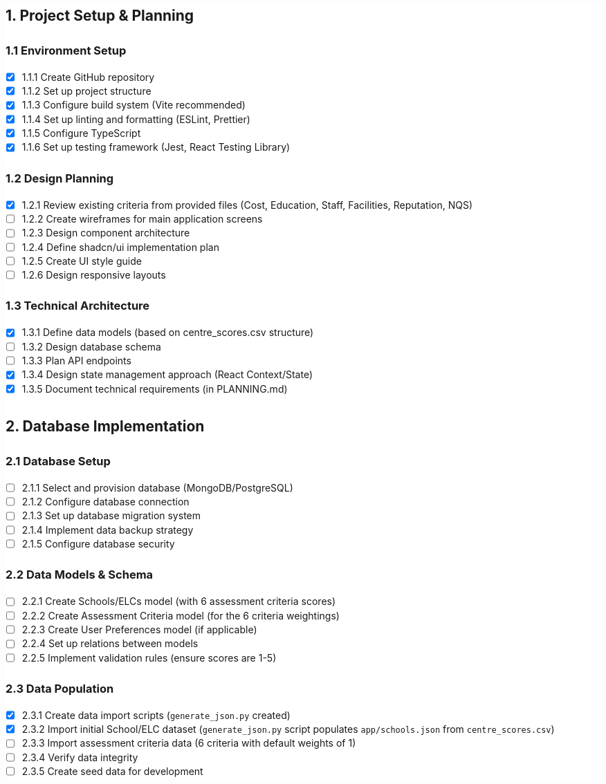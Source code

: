 ## 1. Project Setup & Planning

### 1.1 Environment Setup
- [x] 1.1.1 Create GitHub repository
- [x] 1.1.2 Set up project structure
- [x] 1.1.3 Configure build system (Vite recommended)
- [x] 1.1.4 Set up linting and formatting (ESLint, Prettier)
- [x] 1.1.5 Configure TypeScript
- [x] 1.1.6 Set up testing framework (Jest, React Testing Library)

### 1.2 Design Planning
- [x] 1.2.1 Review existing criteria from provided files (Cost, Education, Staff, Facilities, Reputation, NQS)
- [ ] 1.2.2 Create wireframes for main application screens
- [ ] 1.2.3 Design component architecture
- [ ] 1.2.4 Define shadcn/ui implementation plan
- [ ] 1.2.5 Create UI style guide
- [ ] 1.2.6 Design responsive layouts

### 1.3 Technical Architecture
- [x] 1.3.1 Define data models (based on centre_scores.csv structure)
- [ ] 1.3.2 Design database schema
- [ ] 1.3.3 Plan API endpoints
- [x] 1.3.4 Design state management approach (React Context/State)
- [x] 1.3.5 Document technical requirements (in PLANNING.md)

## 2. Database Implementation

### 2.1 Database Setup
- [ ] 2.1.1 Select and provision database (MongoDB/PostgreSQL)
- [ ] 2.1.2 Configure database connection
- [ ] 2.1.3 Set up database migration system
- [ ] 2.1.4 Implement data backup strategy
- [ ] 2.1.5 Configure database security

### 2.2 Data Models & Schema
- [ ] 2.2.1 Create Schools/ELCs model (with 6 assessment criteria scores)
- [ ] 2.2.2 Create Assessment Criteria model (for the 6 criteria weightings)
- [ ] 2.2.3 Create User Preferences model (if applicable)
- [ ] 2.2.4 Set up relations between models
- [ ] 2.2.5 Implement validation rules (ensure scores are 1-5)

### 2.3 Data Population
- [x] 2.3.1 Create data import scripts (`generate_json.py` created)
- [x] 2.3.2 Import initial School/ELC dataset (`generate_json.py` script populates `app/schools.json` from `centre_scores.csv`)
- [ ] 2.3.3 Import assessment criteria data (6 criteria with default weights of 1)
- [ ] 2.3.4 Verify data integrity
- [ ] 2.3.5 Create seed data for development
